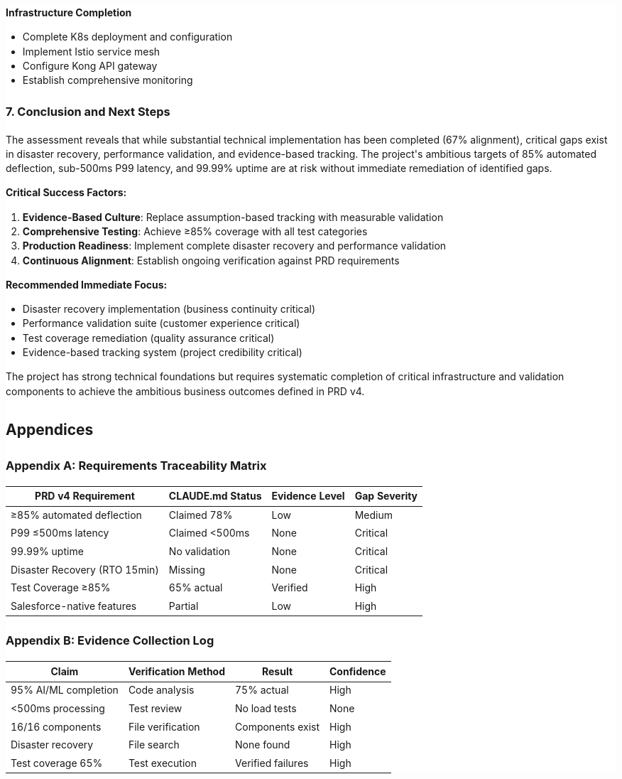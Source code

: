 **Infrastructure Completion**
- Complete K8s deployment and configuration
- Implement Istio service mesh
- Configure Kong API gateway
- Establish comprehensive monitoring

### 7. Conclusion and Next Steps

The assessment reveals that while substantial technical implementation has been completed (67% alignment), critical gaps exist in disaster recovery, performance validation, and evidence-based tracking. The project's ambitious targets of 85% automated deflection, sub-500ms P99 latency, and 99.99% uptime are at risk without immediate remediation of identified gaps.

**Critical Success Factors:**
1. **Evidence-Based Culture**: Replace assumption-based tracking with measurable validation
2. **Comprehensive Testing**: Achieve ≥85% coverage with all test categories
3. **Production Readiness**: Implement complete disaster recovery and performance validation
4. **Continuous Alignment**: Establish ongoing verification against PRD requirements

**Recommended Immediate Focus:**
- Disaster recovery implementation (business continuity critical)
- Performance validation suite (customer experience critical)  
- Test coverage remediation (quality assurance critical)
- Evidence-based tracking system (project credibility critical)

The project has strong technical foundations but requires systematic completion of critical infrastructure and validation components to achieve the ambitious business outcomes defined in PRD v4.

## Appendices

### Appendix A: Requirements Traceability Matrix

| PRD v4 Requirement | CLAUDE.md Status | Evidence Level | Gap Severity |
|-------------------|------------------|----------------|--------------|
| ≥85% automated deflection | Claimed 78% | Low | Medium |
| P99 ≤500ms latency | Claimed <500ms | None | Critical |
| 99.99% uptime | No validation | None | Critical |
| Disaster Recovery (RTO 15min) | Missing | None | Critical |
| Test Coverage ≥85% | 65% actual | Verified | High |
| Salesforce-native features | Partial | Low | High |

### Appendix B: Evidence Collection Log

| Claim | Verification Method | Result | Confidence |
|-------|-------------------|---------|------------|
| 95% AI/ML completion | Code analysis | 75% actual | High |
| <500ms processing | Test review | No load tests | None |
| 16/16 components | File verification | Components exist | High |
| Disaster recovery | File search | None found | High |
| Test coverage 65% | Test execution | Verified failures | High |
